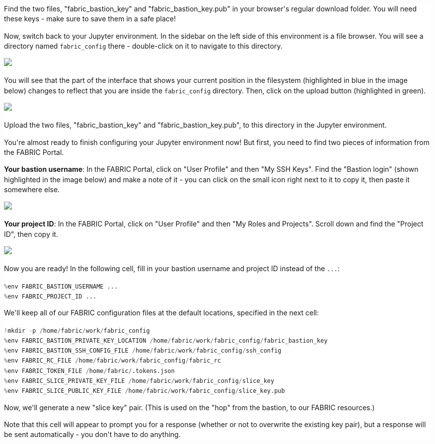Find the two files, "fabric_bastion_key" and "fabric_bastion_key.pub" in your browser's regular download folder. You will need these keys - make sure to save them in a safe place!

Now, switch back to your Jupyter environment. In the sidebar on the left side of this environment is a file browser. You will see a directory named `fabric_config` there - double-click on it to navigate to this directory.

![](images/jup-fabconfig-dir.png)

You will see that the part of the interface that shows your current position in the filesystem (highlighted in blue in the image below) changes to reflect that you are inside the `fabric_config` directory. Then, click on the upload button (highlighted in green).

![](images/jup-upload-keys.png)

Upload the two files, "fabric_bastion_key" and "fabric_bastion_key.pub", to this directory in the Jupyter environment.

You're almost ready to finish configuring your Jupyter environment now! But first, you need to find two pieces of information from the FABRIC Portal.

**Your bastion username**: In the FABRIC Portal, click on "User Profile" and then "My SSH Keys". Find the "Bastion login" (shown highlighted in the image below) and make a note of it - you can click on the small icon right next to it to copy it, then paste it somewhere else.

![](images/fabric-bastion-username.png)

**Your project ID**: In the FABRIC Portal, click on "User Profile" and then "My Roles and Projects". Scroll down and find the "Project ID", then copy it.

![](images/fab-project-id.png)

Now you are ready! In the following cell, fill in your bastion username and project ID instead of the `...`:

``` python
%env FABRIC_BASTION_USERNAME ...
%env FABRIC_PROJECT_ID ...
```

We'll keep all of our FABRIC configuration files at the default locations, specified in the next cell:

``` python
!mkdir -p /home/fabric/work/fabric_config
%env FABRIC_BASTION_PRIVATE_KEY_LOCATION /home/fabric/work/fabric_config/fabric_bastion_key
%env FABRIC_BASTION_SSH_CONFIG_FILE /home/fabric/work/fabric_config/ssh_config
%env FABRIC_RC_FILE /home/fabric/work/fabric_config/fabric_rc
%env FABRIC_TOKEN_FILE /home/fabric/.tokens.json
%env FABRIC_SLICE_PRIVATE_KEY_FILE /home/fabric/work/fabric_config/slice_key
%env FABRIC_SLICE_PUBLIC_KEY_FILE /home/fabric/work/fabric_config/slice_key.pub
```

Now, we'll generate a new "slice key" pair. (This is used on the "hop" from the bastion, to our FABRIC resources.)

Note that this cell will appear to prompt you for a response (whether or not to overwrite the existing key pair), but a response will be sent automatically - you don't have to do anything.
